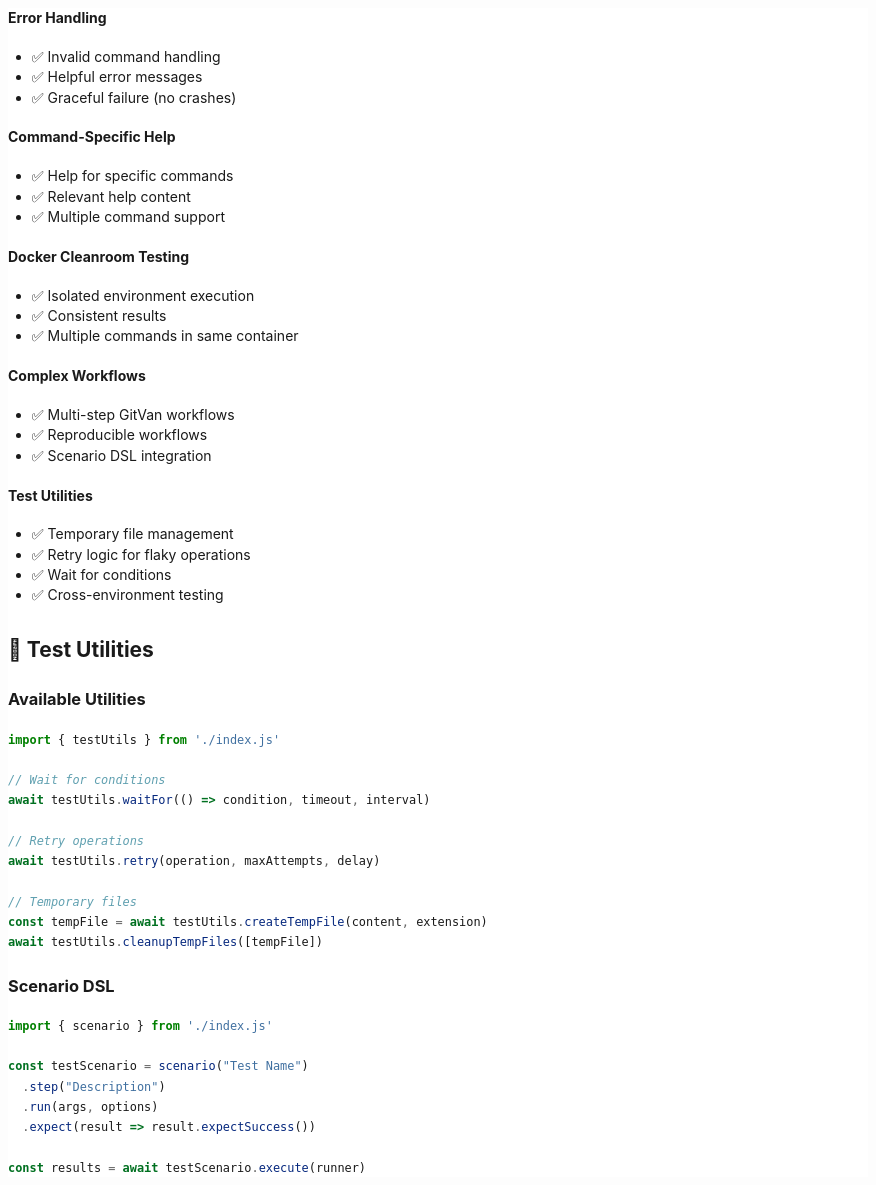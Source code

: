 #### Error Handling
- ✅ Invalid command handling
- ✅ Helpful error messages
- ✅ Graceful failure (no crashes)

#### Command-Specific Help
- ✅ Help for specific commands
- ✅ Relevant help content
- ✅ Multiple command support

#### Docker Cleanroom Testing
- ✅ Isolated environment execution
- ✅ Consistent results
- ✅ Multiple commands in same container

#### Complex Workflows
- ✅ Multi-step GitVan workflows
- ✅ Reproducible workflows
- ✅ Scenario DSL integration

#### Test Utilities
- ✅ Temporary file management
- ✅ Retry logic for flaky operations
- ✅ Wait for conditions
- ✅ Cross-environment testing

## 🔧 Test Utilities

### Available Utilities

```javascript
import { testUtils } from './index.js'

// Wait for conditions
await testUtils.waitFor(() => condition, timeout, interval)

// Retry operations
await testUtils.retry(operation, maxAttempts, delay)

// Temporary files
const tempFile = await testUtils.createTempFile(content, extension)
await testUtils.cleanupTempFiles([tempFile])
```

### Scenario DSL

```javascript
import { scenario } from './index.js'

const testScenario = scenario("Test Name")
  .step("Description")
  .run(args, options)
  .expect(result => result.expectSuccess())

const results = await testScenario.execute(runner)
```
